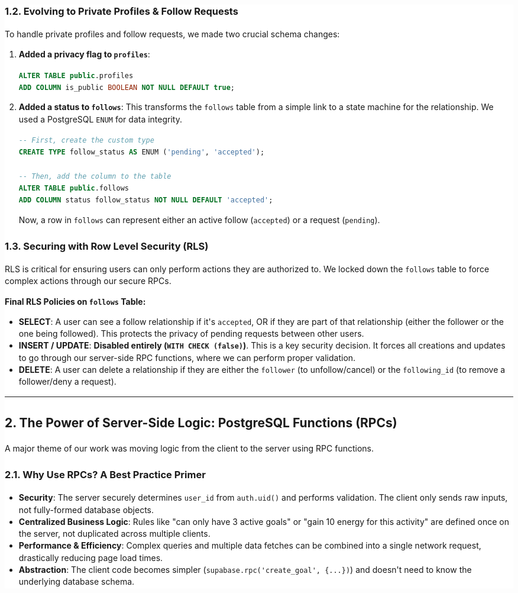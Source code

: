 ### 1.2. Evolving to Private Profiles & Follow Requests

To handle private profiles and follow requests, we made two crucial schema changes:

1.  **Added a privacy flag to `profiles`**:
    ```sql
    ALTER TABLE public.profiles
    ADD COLUMN is_public BOOLEAN NOT NULL DEFAULT true;
    ```
2.  **Added a status to `follows`**: This transforms the `follows` table from a simple link to a state machine for the relationship. We used a PostgreSQL `ENUM` for data integrity.

    ```sql
    -- First, create the custom type
    CREATE TYPE follow_status AS ENUM ('pending', 'accepted');

    -- Then, add the column to the table
    ALTER TABLE public.follows
    ADD COLUMN status follow_status NOT NULL DEFAULT 'accepted';
    ```
    Now, a row in `follows` can represent either an active follow (`accepted`) or a request (`pending`).

### 1.3. Securing with Row Level Security (RLS)

RLS is critical for ensuring users can only perform actions they are authorized to. We locked down the `follows` table to force complex actions through our secure RPCs.

**Final RLS Policies on `follows` Table:**
* **SELECT**: A user can see a follow relationship if it's `accepted`, OR if they are part of that relationship (either the follower or the one being followed). This protects the privacy of pending requests between other users.
* **INSERT / UPDATE**: **Disabled entirely (`WITH CHECK (false)`)**. This is a key security decision. It forces all creations and updates to go through our server-side RPC functions, where we can perform proper validation.
* **DELETE**: A user can delete a relationship if they are either the `follower` (to unfollow/cancel) or the `following_id` (to remove a follower/deny a request).

---

## 2. The Power of Server-Side Logic: PostgreSQL Functions (RPCs)

A major theme of our work was moving logic from the client to the server using RPC functions.

### 2.1. Why Use RPCs? A Best Practice Primer

* **Security**: The server securely determines `user_id` from `auth.uid()` and performs validation. The client only sends raw inputs, not fully-formed database objects.
* **Centralized Business Logic**: Rules like "can only have 3 active goals" or "gain 10 energy for this activity" are defined once on the server, not duplicated across multiple clients.
* **Performance & Efficiency**: Complex queries and multiple data fetches can be combined into a single network request, drastically reducing page load times.
* **Abstraction**: The client code becomes simpler (`supabase.rpc('create_goal', {...})`) and doesn't need to know the underlying database schema.
